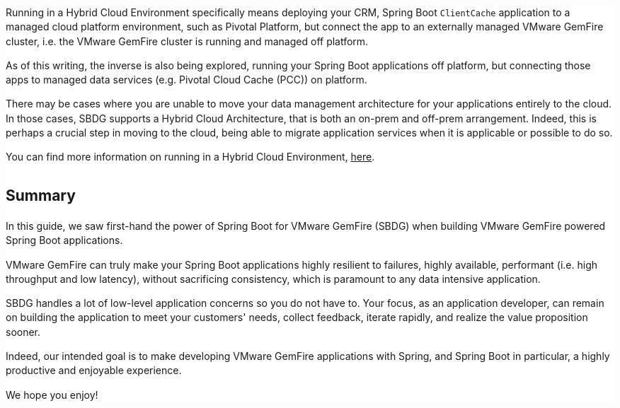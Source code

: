 
Running in a Hybrid Cloud Environment specifically means deploying your
CRM, Spring Boot `ClientCache` application to a managed cloud platform
environment, such as Pivotal Platform, but connect the app to an
externally managed VMware GemFire cluster, i.e. the VMware GemFire
cluster is running and managed off platform.


As of this writing, the inverse is also being
explored, running your Spring Boot applications off platform, but
connecting those apps to managed data services (e.g. Pivotal Cloud Cache
(PCC)) on platform.


There may be cases where you are unable to move your data management
architecture for your applications entirely to the cloud. In those
cases, SBDG supports a Hybrid Cloud Architecture, that is both an
on-prem and off-prem arrangement. Indeed, this is perhaps a crucial step
in moving to the cloud, being able to migrate application services when
it is applicable or possible to do so.


You can find more information on running in a Hybrid Cloud Environment,
[here](../index.html#cloudfoundry-geode).


## Summary

In this guide, we saw first-hand the power of Spring Boot for VMware
GemFire (SBDG) when building VMware GemFire powered Spring Boot
applications.


VMware GemFire can truly make your Spring Boot applications highly
resilient to failures, highly available, performant (i.e. high
throughput and low latency), without sacrificing consistency, which is
paramount to any data intensive application.

SBDG handles a lot of low-level application concerns so you do not have
to. Your focus, as an application developer, can remain on building the
application to meet your customers' needs, collect feedback, iterate
rapidly, and realize the value proposition sooner.

Indeed, our intended goal is to make developing VMware GemFire
applications with Spring, and Spring Boot in particular, a highly
productive and enjoyable experience.

We hope you enjoy!






